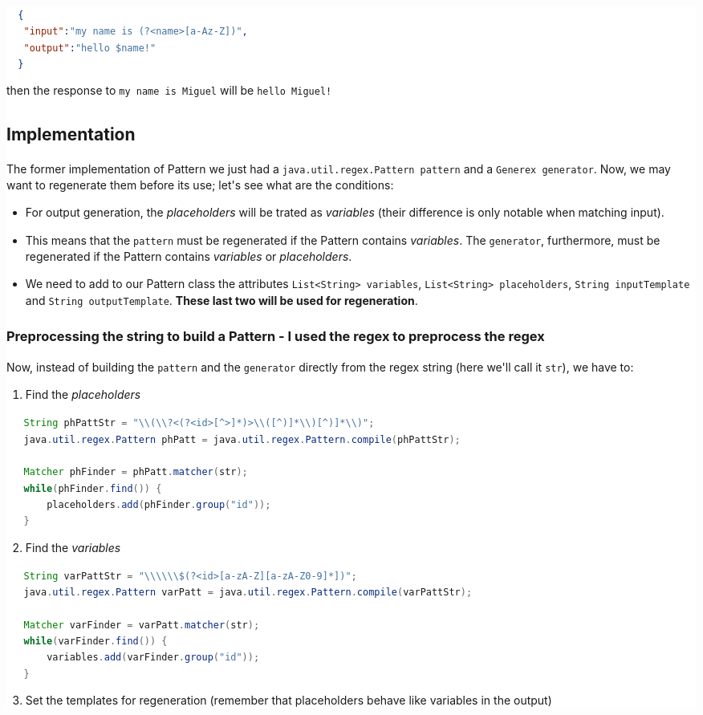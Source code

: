```json
  {
   "input":"my name is (?<name>[a-Az-Z])",
   "output":"hello $name!"
  }

```

  then the response to `my name is Miguel` will be `hello Miguel!`

<h2 id="Implementation536">Implementation</h2> 

The former implementation of Pattern we just had a `java.util.regex.Pattern pattern` and a `Generex generator`. Now, we may want to regenerate them before its use; let's see what are the conditions:

- For output generation, the _placeholders_ will be trated as _variables_ (their difference is only notable when matching input).

- This means that the `pattern` must be regenerated if the Pattern contains _variables_. The `generator`, furthermore, must be regenerated if the Pattern contains _variables_ or _placeholders_. 

- We need to add to our Pattern class the attributes `List<String> variables`, `List<String> placeholders`, `String inputTemplate` and `String outputTemplate`. **These last two will be used for regeneration**.

<h3 id="Preprocessing-the-string-to-build-a-Pattern---I-used-the-regex-to-preprocess-the-regex546">Preprocessing the string to build a Pattern - I used the regex to preprocess the regex</h3> 

Now, instead of building the `pattern` and the `generator` directly from the regex string (here we'll call it `str`), we have to:

1. Find the _placeholders_ 

```java
   String phPattStr = "\\(\\?<(?<id>[^>]*)>\\([^)]*\\)[^)]*\\)";
   java.util.regex.Pattern phPatt = java.util.regex.Pattern.compile(phPattStr);

   Matcher phFinder = phPatt.matcher(str);
   while(phFinder.find()) {
       placeholders.add(phFinder.group("id"));
   }

```

2. Find the _variables_

```java
   String varPattStr = "\\\\\\$(?<id>[a-zA-Z][a-zA-Z0-9]*])";
   java.util.regex.Pattern varPatt = java.util.regex.Pattern.compile(varPattStr);

   Matcher varFinder = varPatt.matcher(str);
   while(varFinder.find()) {
       variables.add(varFinder.group("id"));
   }

```

3. Set the templates for regeneration (remember that placeholders behave like variables in the output)

